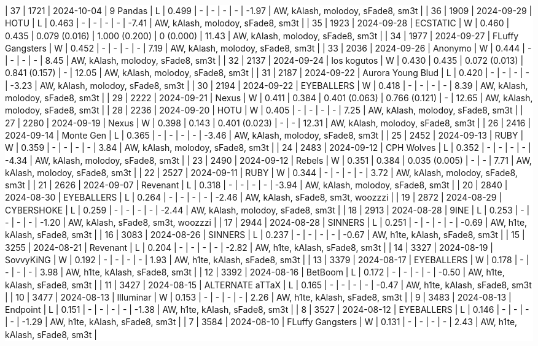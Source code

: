 |           37 |     1721 | 2024-10-04 | 9 Pandas          | L   | 0.499      | -            | -                | -                | -         |    -1.97 | AW, kAlash, molodoy, sFade8, sm3t |
|           36 |     1909 | 2024-09-29 | HOTU              | L   | 0.463      | -            | -                | -                | -         |    -7.41 | AW, kAlash, molodoy, sFade8, sm3t |
|           35 |     1923 | 2024-09-28 | ECSTATIC          | W   | 0.460      | 0.435        | 0.079 (0.016)    | 1.000 (0.200)    | 0 (0.000) |    11.43 | AW, kAlash, molodoy, sFade8, sm3t |
|           34 |     1977 | 2024-09-27 | FLuffy Gangsters  | W   | 0.452      | -            | -                | -                | -         |     7.19 | AW, kAlash, molodoy, sFade8, sm3t |
|           33 |     2036 | 2024-09-26 | Anonymo           | W   | 0.444      | -            | -                | -                | -         |     8.45 | AW, kAlash, molodoy, sFade8, sm3t |
|           32 |     2137 | 2024-09-24 | los kogutos       | W   | 0.430      | 0.435        | 0.072 (0.013)    | 0.841 (0.157)    | -         |    12.05 | AW, kAlash, molodoy, sFade8, sm3t |
|           31 |     2187 | 2024-09-22 | Aurora Young Blud | L   | 0.420      | -            | -                | -                | -         |    -3.23 | AW, kAlash, molodoy, sFade8, sm3t |
|           30 |     2194 | 2024-09-22 | EYEBALLERS        | W   | 0.418      | -            | -                | -                | -         |     8.39 | AW, kAlash, molodoy, sFade8, sm3t |
|           29 |     2222 | 2024-09-21 | Nexus             | W   | 0.411      | 0.384        | 0.401 (0.063)    | 0.766 (0.121)    | -         |    12.65 | AW, kAlash, molodoy, sFade8, sm3t |
|           28 |     2236 | 2024-09-20 | HOTU              | W   | 0.405      | -            | -                | -                | -         |     7.25 | AW, kAlash, molodoy, sFade8, sm3t |
|           27 |     2280 | 2024-09-19 | Nexus             | W   | 0.398      | 0.143        | 0.401 (0.023)    | -                | -         |    12.31 | AW, kAlash, molodoy, sFade8, sm3t |
|           26 |     2416 | 2024-09-14 | Monte Gen         | L   | 0.365      | -            | -                | -                | -         |    -3.46 | AW, kAlash, molodoy, sFade8, sm3t |
|           25 |     2452 | 2024-09-13 | RUBY              | W   | 0.359      | -            | -                | -                | -         |     3.84 | AW, kAlash, molodoy, sFade8, sm3t |
|           24 |     2483 | 2024-09-12 | CPH Wolves        | L   | 0.352      | -            | -                | -                | -         |    -4.34 | AW, kAlash, molodoy, sFade8, sm3t |
|           23 |     2490 | 2024-09-12 | Rebels            | W   | 0.351      | 0.384        | 0.035 (0.005)    | -                | -         |     7.71 | AW, kAlash, molodoy, sFade8, sm3t |
|           22 |     2527 | 2024-09-11 | RUBY              | W   | 0.344      | -            | -                | -                | -         |     3.72 | AW, kAlash, molodoy, sFade8, sm3t |
|           21 |     2626 | 2024-09-07 | Revenant          | L   | 0.318      | -            | -                | -                | -         |    -3.94 | AW, kAlash, molodoy, sFade8, sm3t |
|           20 |     2840 | 2024-08-30 | EYEBALLERS        | L   | 0.264      | -            | -                | -                | -         |    -2.46 | AW, kAlash, sFade8, sm3t, woozzzi |
|           19 |     2872 | 2024-08-29 | CYBERSHOKE        | L   | 0.259      | -            | -                | -                | -         |    -2.44 | AW, kAlash, molodoy, sFade8, sm3t |
|           18 |     2913 | 2024-08-28 | 9INE              | L   | 0.253      | -            | -                | -                | -         |    -1.20 | AW, kAlash, sFade8, sm3t, woozzzi |
|           17 |     2944 | 2024-08-28 | SINNERS           | L   | 0.251      | -            | -                | -                | -         |    -0.69 | AW, h1te, kAlash, sFade8, sm3t    |
|           16 |     3083 | 2024-08-26 | SINNERS           | L   | 0.237      | -            | -                | -                | -         |    -0.67 | AW, h1te, kAlash, sFade8, sm3t    |
|           15 |     3255 | 2024-08-21 | Revenant          | L   | 0.204      | -            | -                | -                | -         |    -2.82 | AW, h1te, kAlash, sFade8, sm3t    |
|           14 |     3327 | 2024-08-19 | SovvyKiNG         | W   | 0.192      | -            | -                | -                | -         |     1.93 | AW, h1te, kAlash, sFade8, sm3t    |
|           13 |     3379 | 2024-08-17 | EYEBALLERS        | W   | 0.178      | -            | -                | -                | -         |     3.98 | AW, h1te, kAlash, sFade8, sm3t    |
|           12 |     3392 | 2024-08-16 | BetBoom           | L   | 0.172      | -            | -                | -                | -         |    -0.50 | AW, h1te, kAlash, sFade8, sm3t    |
|           11 |     3427 | 2024-08-15 | ALTERNATE aTTaX   | L   | 0.165      | -            | -                | -                | -         |    -0.47 | AW, h1te, kAlash, sFade8, sm3t    |
|           10 |     3477 | 2024-08-13 | Illuminar         | W   | 0.153      | -            | -                | -                | -         |     2.26 | AW, h1te, kAlash, sFade8, sm3t    |
|            9 |     3483 | 2024-08-13 | Endpoint          | L   | 0.151      | -            | -                | -                | -         |    -1.38 | AW, h1te, kAlash, sFade8, sm3t    |
|            8 |     3527 | 2024-08-12 | EYEBALLERS        | L   | 0.146      | -            | -                | -                | -         |    -1.29 | AW, h1te, kAlash, sFade8, sm3t    |
|            7 |     3584 | 2024-08-10 | FLuffy Gangsters  | W   | 0.131      | -            | -                | -                | -         |     2.43 | AW, h1te, kAlash, sFade8, sm3t    |